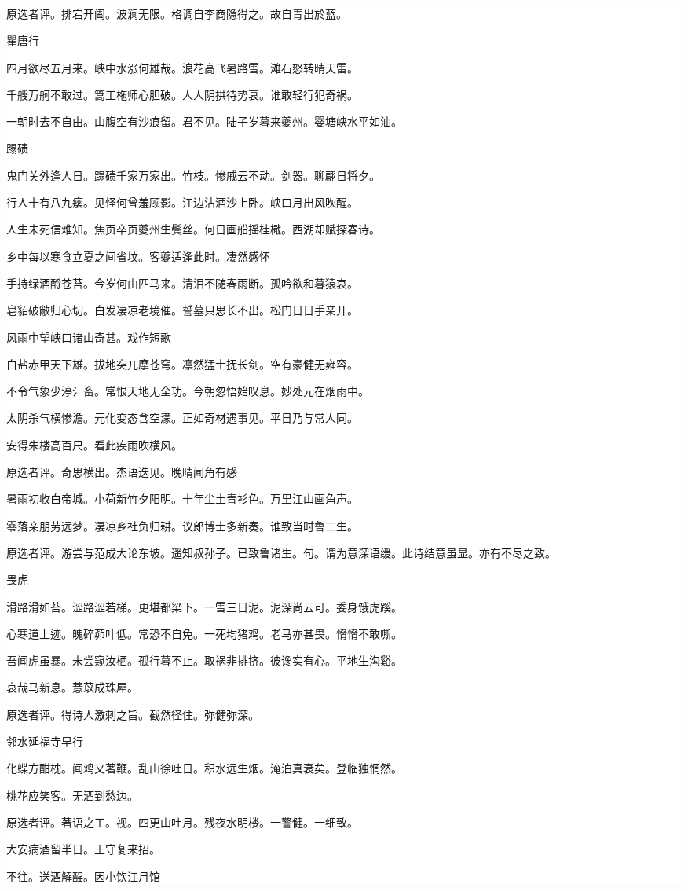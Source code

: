 原选者评。排宕开阖。波澜无限。格调自李商隐得之。故自青出於蓝。  

瞿唐行  

四月欲尽五月来。峡中水涨何雄哉。浪花高飞暑路雪。滩石怒转晴天雷。  

千艘万舸不敢过。篙工柂师心胆破。人人阴拱待势衰。谁敢轻行犯奇祸。  

一朝时去不自由。山腹空有沙痕留。君不见。陆子岁暮来夔州。婴塘峡水平如油。  

蹋碛  

鬼门关外逢人日。蹋碛千家万家出。竹枝。惨戚云不动。剑器。聊翩日将夕。  

行人十有八九瘿。见怪何曾羞顾影。江边沽酒沙上卧。峡口月出风吹醒。  

人生未死信难知。焦页卒页夔州生鬓丝。何日画船摇桂檝。西湖却赋探春诗。  

乡中每以寒食立夏之间省坟。客夔适逢此时。凄然感怀  

手持绿酒酹苍苔。今岁何由匹马来。清泪不随春雨断。孤吟欲和暮猿哀。  

皂貂破敝归心切。白发凄凉老境催。誓墓只思长不出。松门日日手亲开。  

风雨中望峡口诸山奇甚。戏作短歌  

白盐赤甲天下雄。拔地突兀摩苍穹。凛然猛士抚长剑。空有豪健无雍容。  

不令气象少渟氵畜。常恨天地无全功。今朝忽悟始叹息。妙处元在烟雨中。  

太阴杀气横惨澹。元化变态含空濛。正如奇材遇事见。平日乃与常人同。  

安得朱楼高百尺。看此疾雨吹横风。  

原选者评。奇思横出。杰语迭见。晚晴闻角有感  

暑雨初收白帝城。小荷新竹夕阳明。十年尘土青衫色。万里江山画角声。  

零落亲朋劳远梦。凄凉乡社负归耕。议郎博士多新奏。谁致当时鲁二生。  

原选者评。游尝与范成大论东坡。遥知叔孙子。已致鲁诸生。句。谓为意深语缓。此诗结意虽显。亦有不尽之致。  

畏虎  

滑路滑如苔。涩路涩若梯。更堪都梁下。一雪三日泥。泥深尚云可。委身饿虎蹊。  

心寒道上迹。魄碎茆叶低。常恐不自免。一死均猪鸡。老马亦甚畏。愶愶不敢嘶。  

吾闻虎虽暴。未尝窥汝栖。孤行暮不止。取祸非排挤。彼谗实有心。平地生沟谿。  

哀哉马新息。薏苡成珠犀。  

原选者评。得诗人激刺之旨。截然径住。弥健弥深。  

邻水延福寺早行  

化蝶方酣枕。闻鸡又著鞭。乱山徐吐日。积水远生烟。淹泊真衰矣。登临独惘然。  

桃花应笑客。无酒到愁边。  

原选者评。著语之工。视。四更山吐月。残夜水明楼。一警健。一细致。  

大安病酒留半日。王守复来招。  

不往。送酒解酲。因小饮江月馆  
